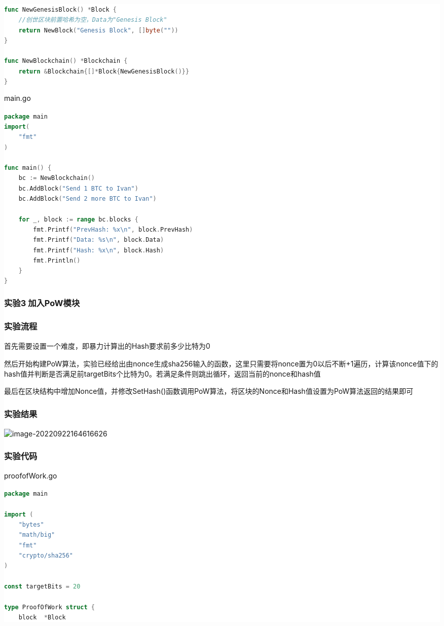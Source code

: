 ```go
func NewGenesisBlock() *Block {
	//创世区块前置哈希为空，Data为"Genesis Block"
	return NewBlock("Genesis Block", []byte(""))
}

func NewBlockchain() *Blockchain {
	return &Blockchain{[]*Block{NewGenesisBlock()}}
}

```

main.go

``` go
package main
import(
	"fmt"
)

func main() {
	bc := NewBlockchain()
	bc.AddBlock("Send 1 BTC to Ivan")
	bc.AddBlock("Send 2 more BTC to Ivan")

	for _, block := range bc.blocks {
		fmt.Printf("PrevHash: %x\n", block.PrevHash)
		fmt.Printf("Data: %s\n", block.Data)
		fmt.Printf("Hash: %x\n", block.Hash)
		fmt.Println()  
	}
}
```

### 实验3 加入PoW模块

### 实验流程

首先需要设置一个难度，即暴力计算出的Hash要求前多少比特为0

然后开始构建PoW算法，实验已经给出由nonce生成sha256输入的函数，这里只需要将nonce置为0以后不断+1遍历，计算该nonce值下的hash值并判断是否满足前targetBits个比特为0。若满足条件则跳出循环，返回当前的nonce和hash值

最后在区块结构中增加Nonce值，并修改SetHash()函数调用PoW算法，将区块的Nonce和Hash值设置为PoW算法返回的结果即可

### 实验结果

![image-20220922164616626](\images\区块链实验二\image-20220922164616626.png)

### 实验代码

proofofWork.go

``` go
package main

import (
	"bytes"
	"math/big"
	"fmt"
	"crypto/sha256"
)

const targetBits = 20

type ProofOfWork struct {
	block  *Block
```
